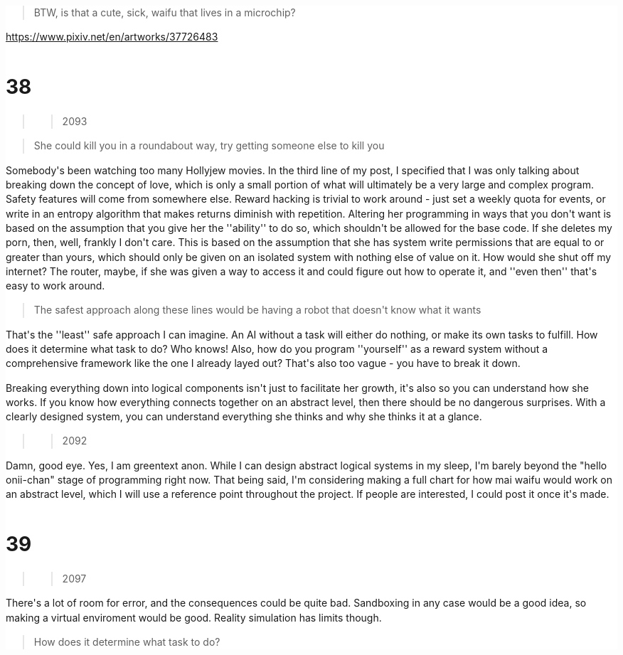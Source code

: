 

>BTW, is that a cute, sick, waifu that lives in a microchip?

https://www.pixiv.net/en/artworks/37726483

# 38
>>2093

>She could kill you in a roundabout way, try getting someone else to kill you

Somebody's been watching too many Hollyjew movies. In the third line of my post, I specified that I was only talking about breaking down the concept of love, which is only a small portion of what will ultimately be a very large and complex program. Safety features will come from somewhere else. Reward hacking is trivial to work around - just set a weekly quota for events, or write in an entropy algorithm that makes returns diminish with repetition. Altering her programming in ways that you don't want is based on the assumption that you give her the ''ability'' to do so, which shouldn't be allowed for the base code. If she deletes my porn, then, well, frankly I don't care. This is based on the assumption that she has system write permissions that are equal to or greater than yours, which should only be given on an isolated system with nothing else of value on it. How would she shut off my internet? The router, maybe, if she was given a way to access it and could figure out how to operate it, and ''even then'' that's easy to work around.



>The safest approach along these lines would be having a robot that doesn't know what it wants

That's the ''least'' safe approach I can imagine. An AI without a task will either do nothing, or make its own tasks to fulfill. How does it determine what task to do? Who knows! Also, how do you program ''yourself'' as a reward system without a comprehensive framework like the one I already layed out? That's also too vague - you have to break it down.



Breaking everything down into logical components isn't just to facilitate her growth, it's also so you can understand how she works. If you know how everything connects together on an abstract level, then there should be no dangerous surprises. With a clearly designed system, you can understand everything she thinks and why she thinks it at a glance.



>>2092

Damn, good eye. Yes, I am greentext anon. While I can design abstract logical systems in my sleep, I'm barely beyond the "hello onii-chan" stage of programming right now. That being said, I'm considering making a full chart for how mai waifu would work on an abstract level, which I will use a reference point throughout the project. If people are interested, I could post it once it's made.

# 39
>>2097

There's a lot of room for error, and the consequences could be quite bad. Sandboxing in any case would be a good idea, so making a virtual enviroment would be good. Reality simulation has limits though.  



>How does it determine what task to do? 
